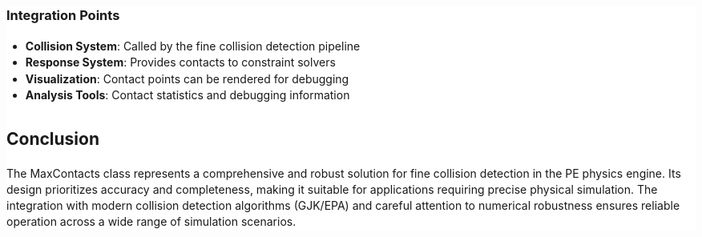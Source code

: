 ### Integration Points

- **Collision System**: Called by the fine collision detection pipeline
- **Response System**: Provides contacts to constraint solvers
- **Visualization**: Contact points can be rendered for debugging
- **Analysis Tools**: Contact statistics and debugging information

## Conclusion

The MaxContacts class represents a comprehensive and robust solution for fine collision detection in the PE physics engine. Its design prioritizes accuracy and completeness, making it suitable for applications requiring precise physical simulation. The integration with modern collision detection algorithms (GJK/EPA) and careful attention to numerical robustness ensures reliable operation across a wide range of simulation scenarios.